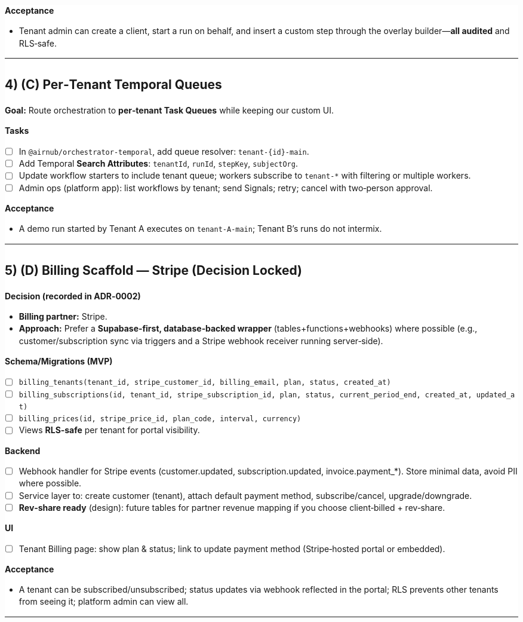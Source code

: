 **Acceptance**
- Tenant admin can create a client, start a run on behalf, and insert a custom step through the overlay builder—**all audited** and RLS‑safe.

---

## 4) (C) Per‑Tenant Temporal Queues

**Goal:** Route orchestration to **per‑tenant Task Queues** while keeping our custom UI.

**Tasks**
- [ ] In `@airnub/orchestrator-temporal`, add queue resolver: `tenant-{id}-main`.
- [ ] Add Temporal **Search Attributes**: `tenantId`, `runId`, `stepKey`, `subjectOrg`.
- [ ] Update workflow starters to include tenant queue; workers subscribe to `tenant-*` with filtering or multiple workers.
- [ ] Admin ops (platform app): list workflows by tenant; send Signals; retry; cancel with two‑person approval.

**Acceptance**
- A demo run started by Tenant A executes on `tenant-A-main`; Tenant B’s runs do not intermix.

---

## 5) (D) Billing Scaffold — **Stripe** (Decision Locked)

**Decision (recorded in ADR‑0002)**
- **Billing partner:** Stripe.
- **Approach:** Prefer a **Supabase‑first, database‑backed wrapper** (tables+functions+webhooks) where possible (e.g., customer/subscription sync via triggers and a Stripe webhook receiver running server‑side).

**Schema/Migrations (MVP)**
- [ ] `billing_tenants(tenant_id, stripe_customer_id, billing_email, plan, status, created_at)`
- [ ] `billing_subscriptions(id, tenant_id, stripe_subscription_id, plan, status, current_period_end, created_at, updated_at)`
- [ ] `billing_prices(id, stripe_price_id, plan_code, interval, currency)`
- [ ] Views **RLS‑safe** per tenant for portal visibility.

**Backend**
- [ ] Webhook handler for Stripe events (customer.updated, subscription.updated, invoice.payment_*). Store minimal data, avoid PII where possible.
- [ ] Service layer to: create customer (tenant), attach default payment method, subscribe/cancel, upgrade/downgrade.
- [ ] **Rev‑share ready** (design): future tables for partner revenue mapping if you choose client‑billed + rev‑share.

**UI**
- [ ] Tenant Billing page: show plan & status; link to update payment method (Stripe‑hosted portal or embedded).

**Acceptance**
- A tenant can be subscribed/unsubscribed; status updates via webhook reflected in the portal; RLS prevents other tenants from seeing it; platform admin can view all.

---